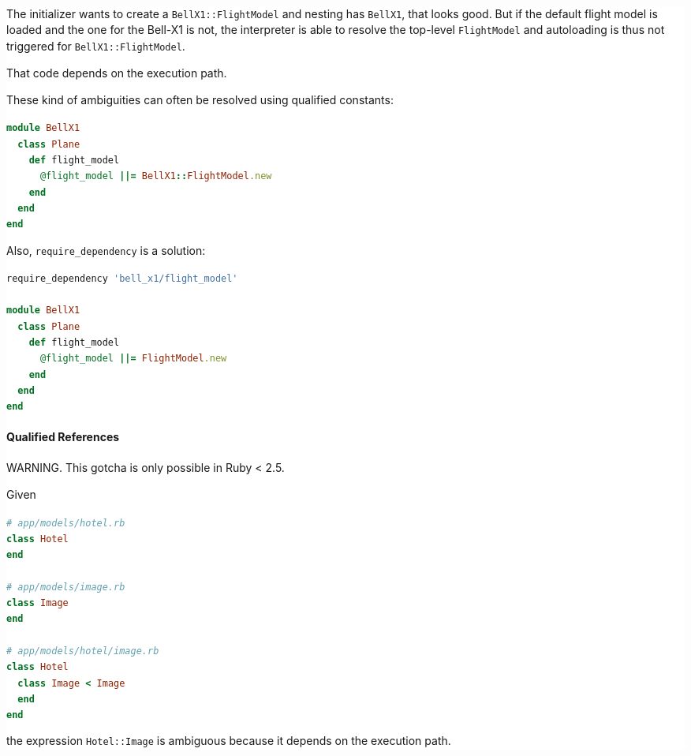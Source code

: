 The initializer wants to create a `BellX1::FlightModel` and nesting has
`BellX1`, that looks good. But if the default flight model is loaded and the
one for the Bell-X1 is not, the interpreter is able to resolve the top-level
`FlightModel` and autoloading is thus not triggered for `BellX1::FlightModel`.

That code depends on the execution path.

These kind of ambiguities can often be resolved using qualified constants:

```ruby
module BellX1
  class Plane
    def flight_model
      @flight_model ||= BellX1::FlightModel.new
    end
  end
end
```

Also, `require_dependency` is a solution:

```ruby
require_dependency 'bell_x1/flight_model'

module BellX1
  class Plane
    def flight_model
      @flight_model ||= FlightModel.new
    end
  end
end
```

#### Qualified References

WARNING. This gotcha is only possible in Ruby < 2.5.

Given

```ruby
# app/models/hotel.rb
class Hotel
end

# app/models/image.rb
class Image
end

# app/models/hotel/image.rb
class Hotel
  class Image < Image
  end
end
```

the expression `Hotel::Image` is ambiguous because it depends on the execution
path.
